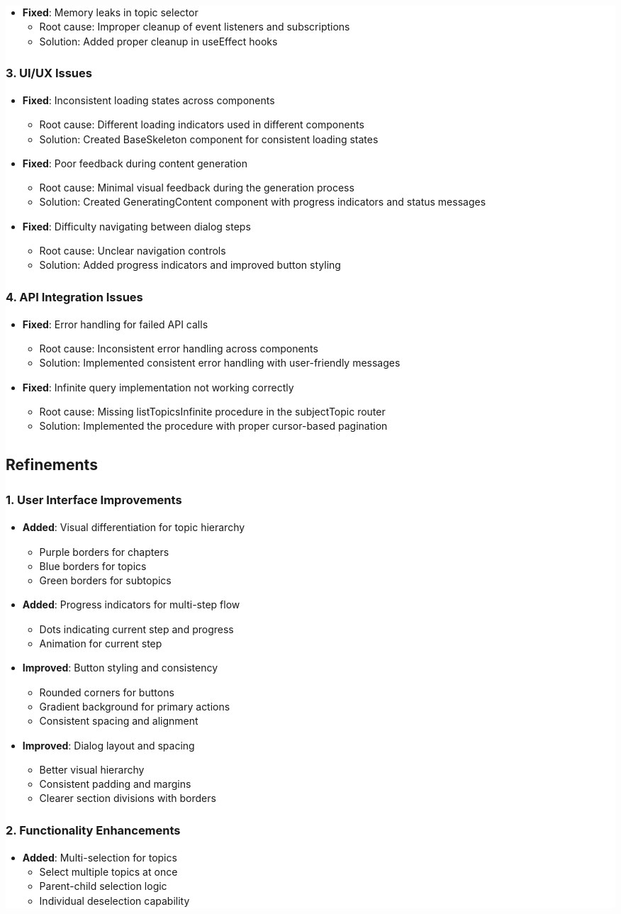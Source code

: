 - **Fixed**: Memory leaks in topic selector
  - Root cause: Improper cleanup of event listeners and subscriptions
  - Solution: Added proper cleanup in useEffect hooks

### 3. UI/UX Issues

- **Fixed**: Inconsistent loading states across components
  - Root cause: Different loading indicators used in different components
  - Solution: Created BaseSkeleton component for consistent loading states

- **Fixed**: Poor feedback during content generation
  - Root cause: Minimal visual feedback during the generation process
  - Solution: Created GeneratingContent component with progress indicators and status messages

- **Fixed**: Difficulty navigating between dialog steps
  - Root cause: Unclear navigation controls
  - Solution: Added progress indicators and improved button styling

### 4. API Integration Issues

- **Fixed**: Error handling for failed API calls
  - Root cause: Inconsistent error handling across components
  - Solution: Implemented consistent error handling with user-friendly messages

- **Fixed**: Infinite query implementation not working correctly
  - Root cause: Missing listTopicsInfinite procedure in the subjectTopic router
  - Solution: Implemented the procedure with proper cursor-based pagination

## Refinements

### 1. User Interface Improvements

- **Added**: Visual differentiation for topic hierarchy
  - Purple borders for chapters
  - Blue borders for topics
  - Green borders for subtopics

- **Added**: Progress indicators for multi-step flow
  - Dots indicating current step and progress
  - Animation for current step

- **Improved**: Button styling and consistency
  - Rounded corners for buttons
  - Gradient background for primary actions
  - Consistent spacing and alignment

- **Improved**: Dialog layout and spacing
  - Better visual hierarchy
  - Consistent padding and margins
  - Clearer section divisions with borders

### 2. Functionality Enhancements

- **Added**: Multi-selection for topics
  - Select multiple topics at once
  - Parent-child selection logic
  - Individual deselection capability
